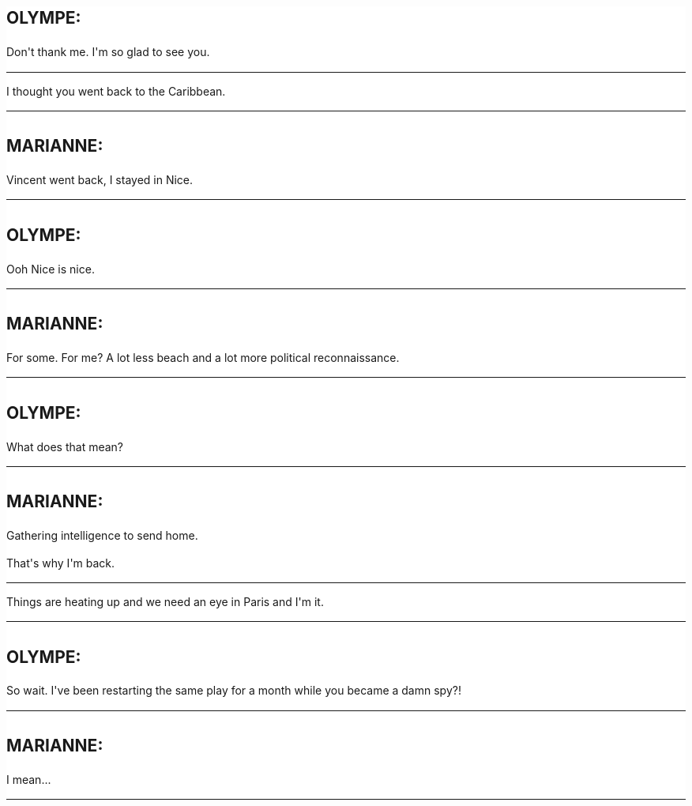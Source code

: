 
## OLYMPE:
Don't thank me. I'm so glad to see you. 

---


I thought you went back to the Caribbean. 

---

## MARIANNE: 
Vincent went back, I stayed in Nice. 

---

## OLYMPE:
Ooh Nice is nice. 

---

## MARIANNE: 
For some. For me? A lot less beach and a lot more political reconnaissance. 

---

## OLYMPE:
What does that mean? 

---

## MARIANNE: 
Gathering intelligence to send home. 

That's why I'm back. 

---


Things are heating up and we need an eye in Paris and I'm it. 

---

## OLYMPE:
So wait. I've been restarting the same play for a month while you became a damn spy?! 

---

## MARIANNE:
I mean... 

---
